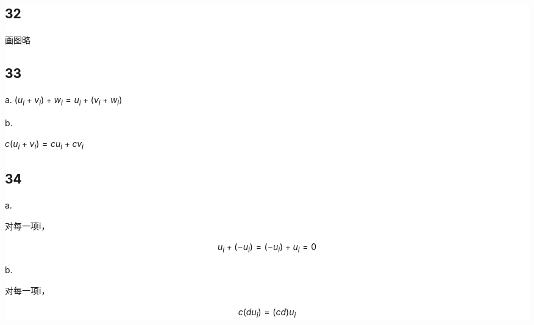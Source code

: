 ## 32

画图略

## 33

a. $(u_i+v_i)+w_i=u_i+(v_i+w_i)$

b. 

$c(u_i+v_i)=cu_i+cv_i$

## 34

a.

对每一项i，

$$u_i+(-u_i)=(-u_i)+u_i=0$$

b.

对每一项i，

$$c(du_i)=(cd)u_i$$
